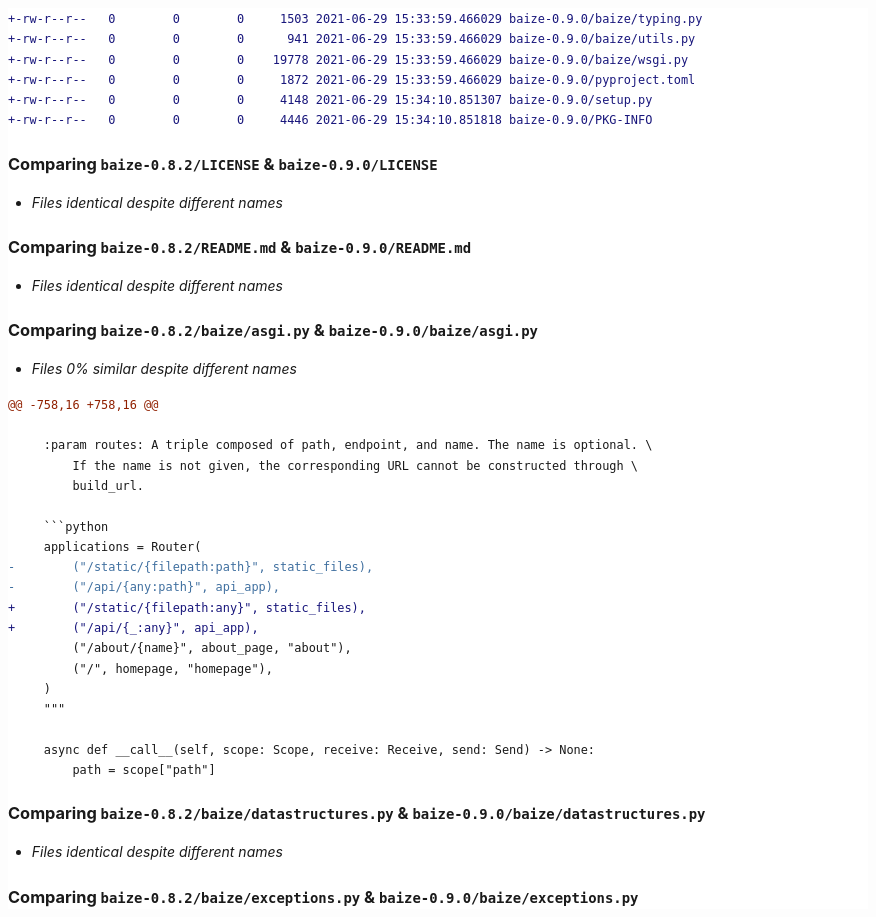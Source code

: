 ```diff
+-rw-r--r--   0        0        0     1503 2021-06-29 15:33:59.466029 baize-0.9.0/baize/typing.py
+-rw-r--r--   0        0        0      941 2021-06-29 15:33:59.466029 baize-0.9.0/baize/utils.py
+-rw-r--r--   0        0        0    19778 2021-06-29 15:33:59.466029 baize-0.9.0/baize/wsgi.py
+-rw-r--r--   0        0        0     1872 2021-06-29 15:33:59.466029 baize-0.9.0/pyproject.toml
+-rw-r--r--   0        0        0     4148 2021-06-29 15:34:10.851307 baize-0.9.0/setup.py
+-rw-r--r--   0        0        0     4446 2021-06-29 15:34:10.851818 baize-0.9.0/PKG-INFO
```

### Comparing `baize-0.8.2/LICENSE` & `baize-0.9.0/LICENSE`

 * *Files identical despite different names*

### Comparing `baize-0.8.2/README.md` & `baize-0.9.0/README.md`

 * *Files identical despite different names*

### Comparing `baize-0.8.2/baize/asgi.py` & `baize-0.9.0/baize/asgi.py`

 * *Files 0% similar despite different names*

```diff
@@ -758,16 +758,16 @@
 
     :param routes: A triple composed of path, endpoint, and name. The name is optional. \
         If the name is not given, the corresponding URL cannot be constructed through \
         build_url.
 
     ```python
     applications = Router(
-        ("/static/{filepath:path}", static_files),
-        ("/api/{any:path}", api_app),
+        ("/static/{filepath:any}", static_files),
+        ("/api/{_:any}", api_app),
         ("/about/{name}", about_page, "about"),
         ("/", homepage, "homepage"),
     )
     """
 
     async def __call__(self, scope: Scope, receive: Receive, send: Send) -> None:
         path = scope["path"]
```

### Comparing `baize-0.8.2/baize/datastructures.py` & `baize-0.9.0/baize/datastructures.py`

 * *Files identical despite different names*

### Comparing `baize-0.8.2/baize/exceptions.py` & `baize-0.9.0/baize/exceptions.py`
